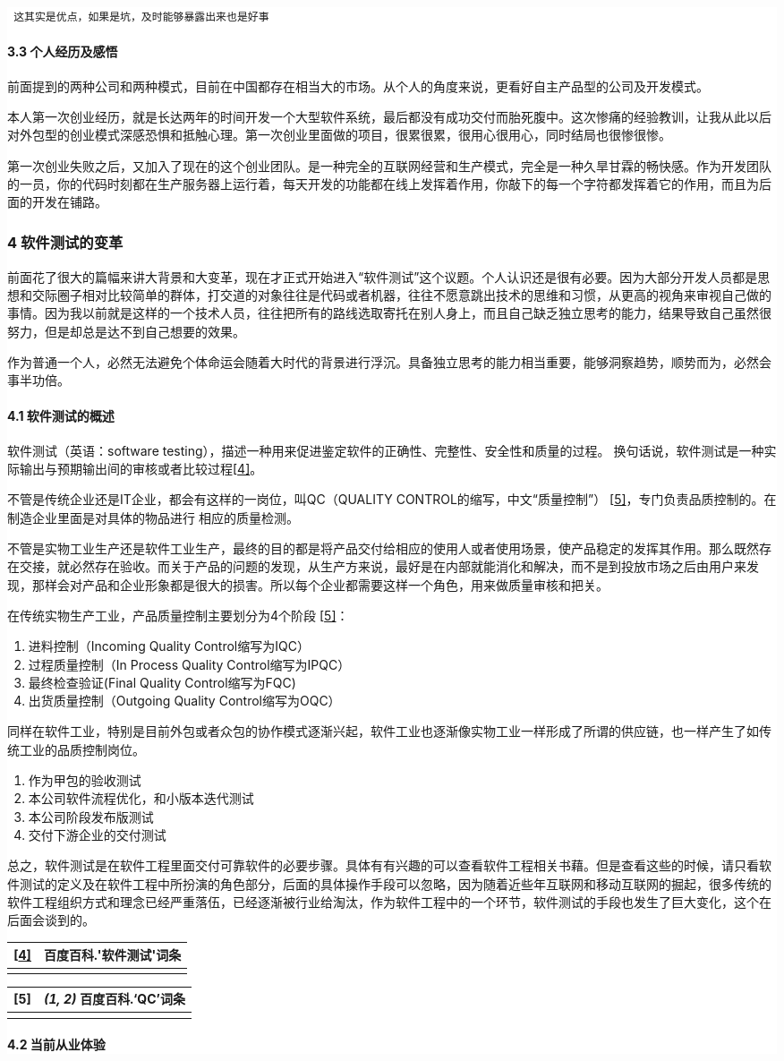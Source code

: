      这其实是优点，如果是坑，及时能够暴露出来也是好事

#### 3.3   个人经历及感悟

前面提到的两种公司和两种模式，目前在中国都存在相当大的市场。从个人的角度来说，更看好自主产品型的公司及开发模式。

本人第一次创业经历，就是长达两年的时间开发一个大型软件系统，最后都没有成功交付而胎死腹中。这次惨痛的经验教训，让我从此以后对外包型的创业模式深感恐惧和抵触心理。第一次创业里面做的项目，很累很累，很用心很用心，同时结局也很惨很惨。

第一次创业失败之后，又加入了现在的这个创业团队。是一种完全的互联网经营和生产模式，完全是一种久旱甘霖的畅快感。作为开发团队的一员，你的代码时刻都在生产服务器上运行着，每天开发的功能都在线上发挥着作用，你敲下的每一个字符都发挥着它的作用，而且为后面的开发在铺路。

### 4   软件测试的变革

前面花了很大的篇幅来讲大背景和大变革，现在才正式开始进入“软件测试”这个议题。个人认识还是很有必要。因为大部分开发人员都是思想和交际圈子相对比较简单的群体，打交道的对象往往是代码或者机器，往往不愿意跳出技术的思维和习惯，从更高的视角来审视自己做的事情。因为我以前就是这样的一个技术人员，往往把所有的路线选取寄托在别人身上，而且自己缺乏独立思考的能力，结果导致自己虽然很努力，但是却总是达不到自己想要的效果。

作为普通一个人，必然无法避免个体命运会随着大时代的背景进行浮沉。具备独立思考的能力相当重要，能够洞察趋势，顺势而为，必然会事半功倍。

#### 4.1   软件测试的概述

软件测试（英语：software testing），描述一种用来促进鉴定软件的正确性、完整性、安全性和质量的过程。 换句话说，软件测试是一种实际输出与预期输出间的审核或者比较过程[[4\]](http://www.cnblogs.com/beer/p/4605133.html#definition-of-soft-testing)。

不管是传统企业还是IT企业，都会有这样的一岗位，叫QC（QUALITY CONTROL的缩写，中文“质量控制”） [[5\]](http://www.cnblogs.com/beer/p/4605133.html#definition-of-qc)，专门负责品质控制的。在制造企业里面是对具体的物品进行 相应的质量检测。

不管是实物工业生产还是软件工业生产，最终的目的都是将产品交付给相应的使用人或者使用场景，使产品稳定的发挥其作用。那么既然存在交接，就必然存在验收。而关于产品的问题的发现，从生产方来说，最好是在内部就能消化和解决，而不是到投放市场之后由用户来发现，那样会对产品和企业形象都是很大的损害。所以每个企业都需要这样一个角色，用来做质量审核和把关。

在传统实物生产工业，产品质量控制主要划分为4个阶段 [[5\]](http://www.cnblogs.com/beer/p/4605133.html#definition-of-qc)：

1. 进料控制（Incoming Quality Control缩写为IQC）
2. 过程质量控制（In Process Quality Control缩写为IPQC）
3. 最终检查验证(Final Quality Control缩写为FQC)
4. 出货质量控制（Outgoing Quality Control缩写为OQC）

同样在软件工业，特别是目前外包或者众包的协作模式逐渐兴起，软件工业也逐渐像实物工业一样形成了所谓的供应链，也一样产生了如传统工业的品质控制岗位。

1. 作为甲包的验收测试
2. 本公司软件流程优化，和小版本迭代测试
3. 本公司阶段发布版测试
4. 交付下游企业的交付测试

总之，软件测试是在软件工程里面交付可靠软件的必要步骤。具体有有兴趣的可以查看软件工程相关书藉。但是查看这些的时候，请只看软件测试的定义及在软件工程中所扮演的角色部分，后面的具体操作手段可以忽略，因为随着近些年互联网和移动互联网的掘起，很多传统的软件工程组织方式和理念已经严重落伍，已经逐渐被行业给淘汰，作为软件工程中的一个环节，软件测试的手段也发生了巨大变化，这个在后面会谈到的。

| [[4\]](http://www.cnblogs.com/beer/p/4605133.html#id20) | 百度百科.'软件测试'词条 |
| ------------------------------------------------------- | ----------------------- |
|                                                         |                         |

| [5]  | *(1, 2)* 百度百科.‘QC’词条 |
| ---- | -------------------------- |
|      |                            |

#### 4.2   当前从业体验
